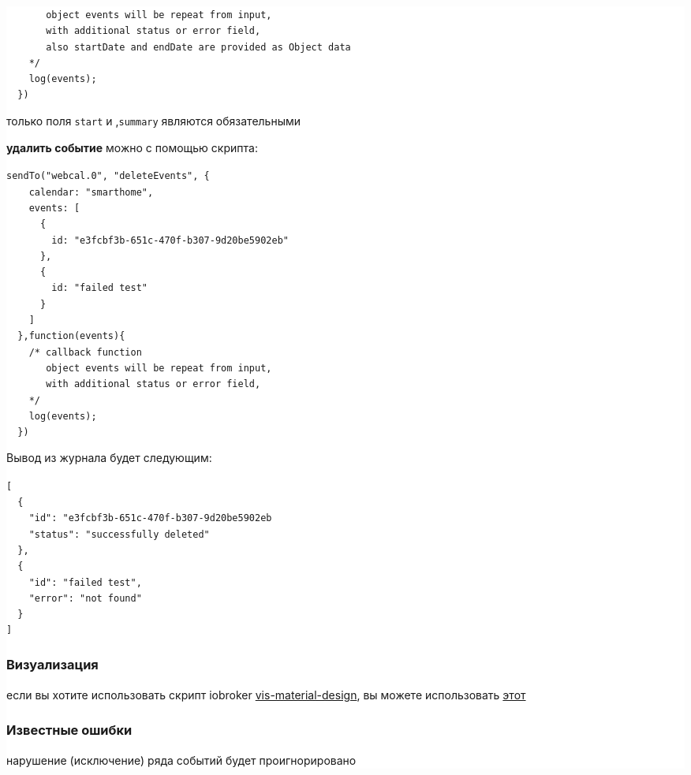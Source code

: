 ```
	   object events will be repeat from input,
	   with additional status or error field,
	   also startDate and endDate are provided as Object data
	*/
	log(events);
  })
```

только поля `start` и ,`summary` являются обязательными

**удалить событие** можно с помощью скрипта:

```
sendTo("webcal.0", "deleteEvents", {
    calendar: "smarthome",
    events: [
      {
        id: "e3fcbf3b-651c-470f-b307-9d20be5902eb"
      },
      {
        id: "failed test"
      }
    ]
  },function(events){
    /* callback function
	   object events will be repeat from input,
	   with additional status or error field,
	*/
	log(events);
  })
```

Вывод из журнала будет следующим:

```
[
  {
    "id": "e3fcbf3b-651c-470f-b307-9d20be5902eb
    "status": "successfully deleted"
  },
  {
    "id": "failed test",
    "error": "not found"
  }
]
```

### Визуализация
если вы хотите использовать скрипт iobroker [vis-material-design](https://github.com/Scrounger/ioBroker.vis-materialdesign#calendar), вы можете использовать [этот](doc/vis-material-design.js)

### Известные ошибки
нарушение (исключение) ряда событий будет проигнорировано
